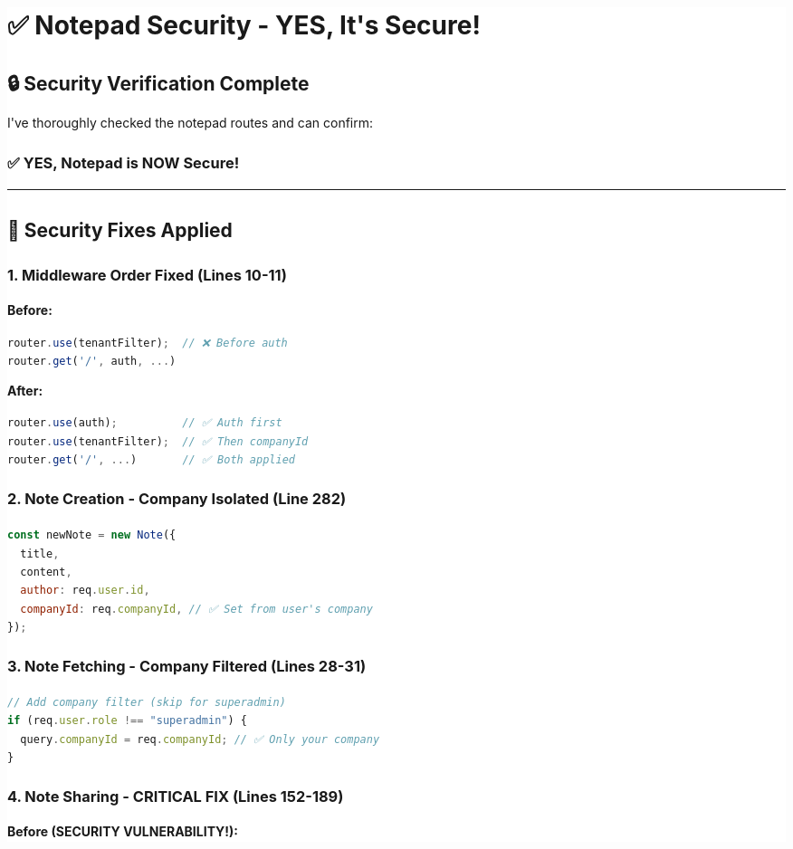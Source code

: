 # ✅ Notepad Security - YES, It's Secure!

## 🔒 Security Verification Complete

I've thoroughly checked the notepad routes and can confirm:

### ✅ **YES, Notepad is NOW Secure!**

---

## 🔧 Security Fixes Applied

### 1. **Middleware Order Fixed** (Lines 10-11)

**Before:**

```javascript
router.use(tenantFilter);  // ❌ Before auth
router.get('/', auth, ...)
```

**After:**

```javascript
router.use(auth);          // ✅ Auth first
router.use(tenantFilter);  // ✅ Then companyId
router.get('/', ...)       // ✅ Both applied
```

### 2. **Note Creation - Company Isolated** (Line 282)

```javascript
const newNote = new Note({
  title,
  content,
  author: req.user.id,
  companyId: req.companyId, // ✅ Set from user's company
});
```

### 3. **Note Fetching - Company Filtered** (Lines 28-31)

```javascript
// Add company filter (skip for superadmin)
if (req.user.role !== "superadmin") {
  query.companyId = req.companyId; // ✅ Only your company
}
```

### 4. **Note Sharing - CRITICAL FIX** (Lines 152-189)

**Before (SECURITY VULNERABILITY!):**
